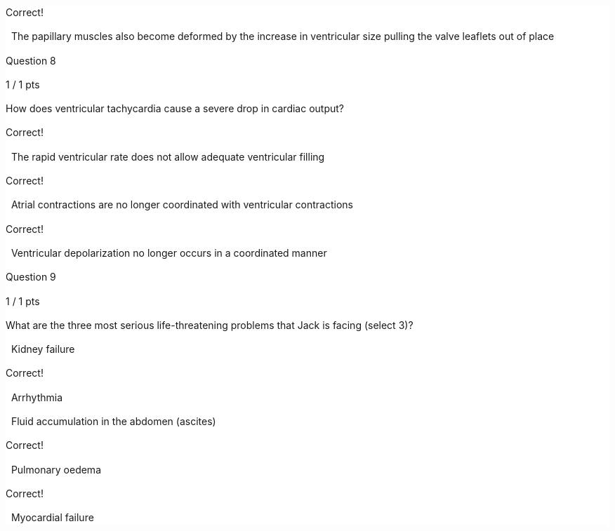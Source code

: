 Correct!

  The papillary muscles also become deformed by the increase in ventricular size pulling the valve leaflets out of place 

Question 8

1 / 1 pts

How does ventricular tachycardia cause a severe drop in cardiac output?

Correct!

  The rapid ventricular rate does not allow adequate ventricular filling 

Correct!

  Atrial contractions are no longer coordinated with ventricular contractions 

Correct!

  Ventricular depolarization no longer occurs in a coordinated manner 

Question 9

1 / 1 pts

What are the three most serious life-threatening problems that Jack is facing (select 3)?

  Kidney failure 

Correct!

  Arrhythmia 

  Fluid accumulation in the abdomen (ascites) 

Correct!

  Pulmonary oedema 

Correct!

  Myocardial failure